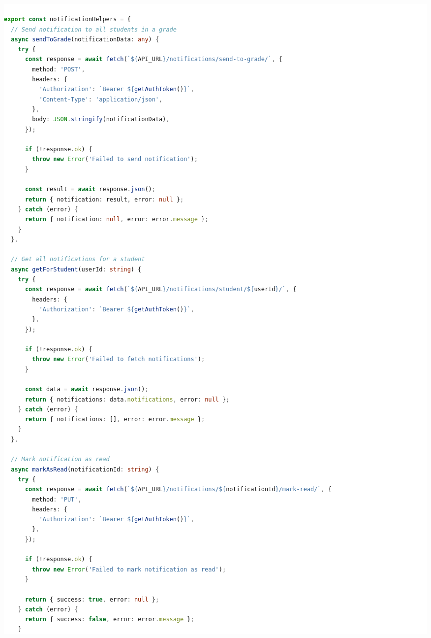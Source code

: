 ```typescript

export const notificationHelpers = {
  // Send notification to all students in a grade
  async sendToGrade(notificationData: any) {
    try {
      const response = await fetch(`${API_URL}/notifications/send-to-grade/`, {
        method: 'POST',
        headers: {
          'Authorization': `Bearer ${getAuthToken()}`,
          'Content-Type': 'application/json',
        },
        body: JSON.stringify(notificationData),
      });
      
      if (!response.ok) {
        throw new Error('Failed to send notification');
      }
      
      const result = await response.json();
      return { notification: result, error: null };
    } catch (error) {
      return { notification: null, error: error.message };
    }
  },

  // Get all notifications for a student
  async getForStudent(userId: string) {
    try {
      const response = await fetch(`${API_URL}/notifications/student/${userId}/`, {
        headers: {
          'Authorization': `Bearer ${getAuthToken()}`,
        },
      });
      
      if (!response.ok) {
        throw new Error('Failed to fetch notifications');
      }
      
      const data = await response.json();
      return { notifications: data.notifications, error: null };
    } catch (error) {
      return { notifications: [], error: error.message };
    }
  },

  // Mark notification as read
  async markAsRead(notificationId: string) {
    try {
      const response = await fetch(`${API_URL}/notifications/${notificationId}/mark-read/`, {
        method: 'PUT',
        headers: {
          'Authorization': `Bearer ${getAuthToken()}`,
        },
      });
      
      if (!response.ok) {
        throw new Error('Failed to mark notification as read');
      }
      
      return { success: true, error: null };
    } catch (error) {
      return { success: false, error: error.message };
    }
```